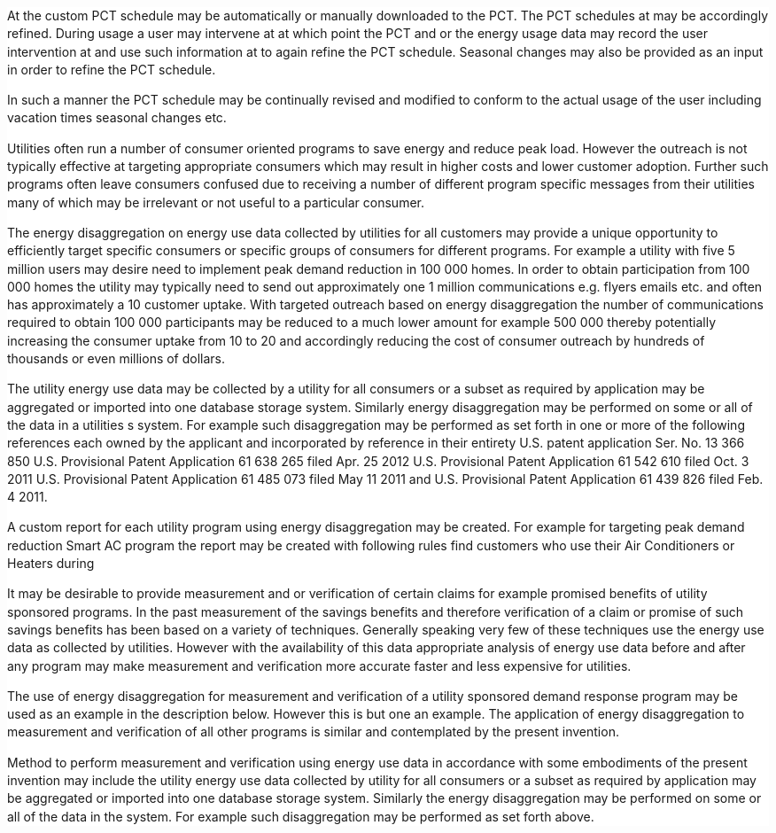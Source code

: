 At the custom PCT schedule may be automatically or manually downloaded to the PCT. The PCT schedules at may be accordingly refined. During usage a user may intervene at at which point the PCT and or the energy usage data may record the user intervention at and use such information at to again refine the PCT schedule. Seasonal changes may also be provided as an input in order to refine the PCT schedule.

In such a manner the PCT schedule may be continually revised and modified to conform to the actual usage of the user including vacation times seasonal changes etc.

Utilities often run a number of consumer oriented programs to save energy and reduce peak load. However the outreach is not typically effective at targeting appropriate consumers which may result in higher costs and lower customer adoption. Further such programs often leave consumers confused due to receiving a number of different program specific messages from their utilities many of which may be irrelevant or not useful to a particular consumer.

The energy disaggregation on energy use data collected by utilities for all customers may provide a unique opportunity to efficiently target specific consumers or specific groups of consumers for different programs. For example a utility with five 5 million users may desire need to implement peak demand reduction in 100 000 homes. In order to obtain participation from 100 000 homes the utility may typically need to send out approximately one 1 million communications e.g. flyers emails etc. and often has approximately a 10 customer uptake. With targeted outreach based on energy disaggregation the number of communications required to obtain 100 000 participants may be reduced to a much lower amount for example 500 000 thereby potentially increasing the consumer uptake from 10 to 20 and accordingly reducing the cost of consumer outreach by hundreds of thousands or even millions of dollars.

The utility energy use data may be collected by a utility for all consumers or a subset as required by application may be aggregated or imported into one database storage system. Similarly energy disaggregation may be performed on some or all of the data in a utilities s system. For example such disaggregation may be performed as set forth in one or more of the following references each owned by the applicant and incorporated by reference in their entirety U.S. patent application Ser. No. 13 366 850 U.S. Provisional Patent Application 61 638 265 filed Apr. 25 2012 U.S. Provisional Patent Application 61 542 610 filed Oct. 3 2011 U.S. Provisional Patent Application 61 485 073 filed May 11 2011 and U.S. Provisional Patent Application 61 439 826 filed Feb. 4 2011.

A custom report for each utility program using energy disaggregation may be created. For example for targeting peak demand reduction Smart AC program the report may be created with following rules find customers who use their Air Conditioners or Heaters during 

It may be desirable to provide measurement and or verification of certain claims for example promised benefits of utility sponsored programs. In the past measurement of the savings benefits and therefore verification of a claim or promise of such savings benefits has been based on a variety of techniques. Generally speaking very few of these techniques use the energy use data as collected by utilities. However with the availability of this data appropriate analysis of energy use data before and after any program may make measurement and verification more accurate faster and less expensive for utilities.

The use of energy disaggregation for measurement and verification of a utility sponsored demand response program may be used as an example in the description below. However this is but one an example. The application of energy disaggregation to measurement and verification of all other programs is similar and contemplated by the present invention.

Method to perform measurement and verification using energy use data in accordance with some embodiments of the present invention may include the utility energy use data collected by utility for all consumers or a subset as required by application may be aggregated or imported into one database storage system. Similarly the energy disaggregation may be performed on some or all of the data in the system. For example such disaggregation may be performed as set forth above.

